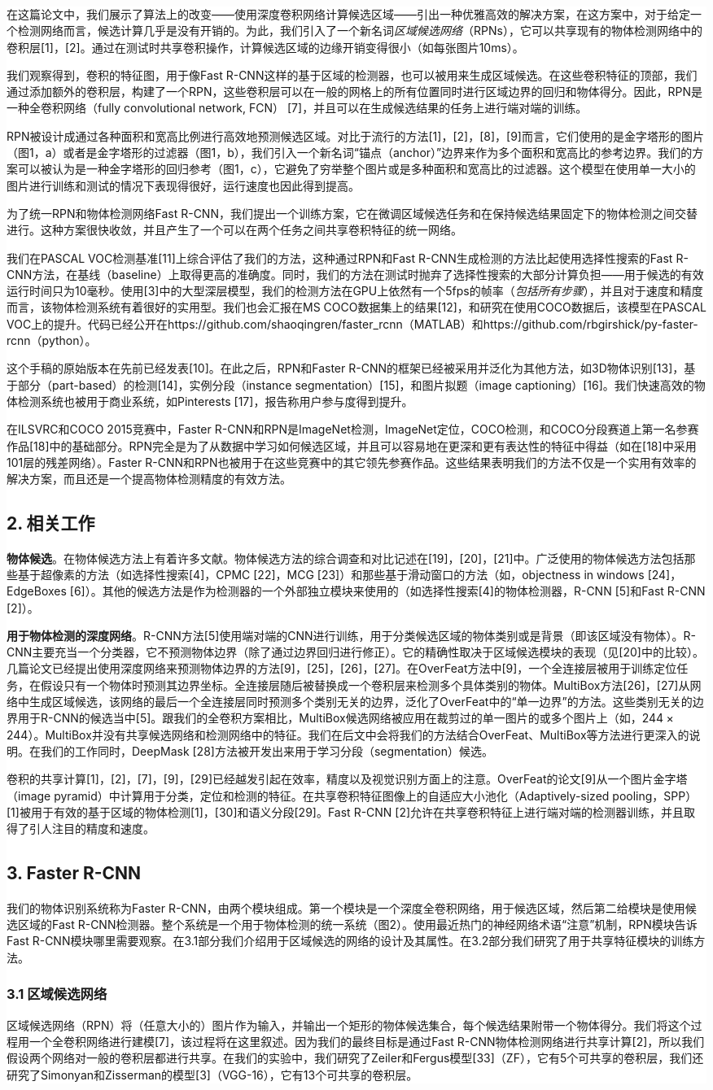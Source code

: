 在这篇论文中，我们展示了算法上的改变——使用深度卷积网络计算候选区域——引出一种优雅高效的解决方案，在这方案中，对于给定一个检测网络而言，候选计算几乎是没有开销的。为此，我们引入了一个新名词*区域候选网络*（RPNs），它可以共享现有的物体检测网络中的卷积层[1]，[2]。通过在测试时共享卷积操作，计算候选区域的边缘开销变得很小（如每张图片10ms）。

我们观察得到，卷积的特征图，用于像Fast R-CNN这样的基于区域的检测器，也可以被用来生成区域候选。在这些卷积特征的顶部，我们通过添加额外的卷积层，构建了一个RPN，这些卷积层可以在一般的网格上的所有位置同时进行区域边界的回归和物体得分。因此，RPN是一种全卷积网络（fully convolutional network, FCN） [7]，并且可以在生成候选结果的任务上进行端对端的训练。

RPN被设计成通过各种面积和宽高比例进行高效地预测候选区域。对比于流行的方法[1]，[2]，[8]，[9]而言，它们使用的是金字塔形的图片（图1，a）或者是金字塔形的过滤器（图1，b），我们引入一个新名词“锚点（anchor）”边界来作为多个面积和宽高比的参考边界。我们的方案可以被认为是一种金字塔形的回归参考（图1，c），它避免了穷举整个图片或是多种面积和宽高比的过滤器。这个模型在使用单一大小的图片进行训练和测试的情况下表现得很好，运行速度也因此得到提高。

为了统一RPN和物体检测网络Fast R-CNN，我们提出一个训练方案，它在微调区域候选任务和在保持候选结果固定下的物体检测之间交替进行。这种方案很快收敛，并且产生了一个可以在两个任务之间共享卷积特征的统一网络。

我们在PASCAL VOC检测基准[11]上综合评估了我们的方法，这种通过RPN和Fast R-CNN生成检测的方法比起使用选择性搜索的Fast R-CNN方法，在基线（baseline）上取得更高的准确度。同时，我们的方法在测试时抛弃了选择性搜索的大部分计算负担——用于候选的有效运行时间只为10毫秒。使用[3]中的大型深层模型，我们的检测方法在GPU上依然有一个5fps的帧率（*包括所有步骤*），并且对于速度和精度而言，该物体检测系统有着很好的实用型。我们也会汇报在MS COCO数据集上的结果[12]，和研究在使用COCO数据后，该模型在PASCAL VOC上的提升。代码已经公开在https://github.com/shaoqingren/faster_rcnn（MATLAB）和https://github.com/rbgirshick/py-faster-rcnn（python）。

这个手稿的原始版本在先前已经发表[10]。在此之后，RPN和Faster R-CNN的框架已经被采用并泛化为其他方法，如3D物体识别[13]，基于部分（part-based）的检测[14]，实例分段（instance segmentation）[15]，和图片拟题（image captioning）[16]。我们快速高效的物体检测系统也被用于商业系统，如Pinterests [17]，报告称用户参与度得到提升。

在ILSVRC和COCO 2015竞赛中，Faster R-CNN和RPN是ImageNet检测，ImageNet定位，COCO检测，和COCO分段赛道上第一名参赛作品[18]中的基础部分。RPN完全是为了从数据中学习如何候选区域，并且可以容易地在更深和更有表达性的特征中得益（如在[18]中采用101层的残差网络）。Faster R-CNN和RPN也被用于在这些竞赛中的其它领先参赛作品。这些结果表明我们的方法不仅是一个实用有效率的解决方案，而且还是一个提高物体检测精度的有效方法。

## 2. 相关工作

**物体候选**。在物体候选方法上有着许多文献。物体候选方法的综合调查和对比记述在[19]，[20]，[21]中。广泛使用的物体候选方法包括那些基于超像素的方法（如选择性搜索[4]，CPMC [22]，MCG [23]）和那些基于滑动窗口的方法（如，objectness in windows [24]，EdgeBoxes [6]）。其他的候选方法是作为检测器的一个外部独立模块来使用的（如选择性搜索[4]的物体检测器，R-CNN [5]和Fast R-CNN [2]）。

**用于物体检测的深度网络**。R-CNN方法[5]使用端对端的CNN进行训练，用于分类候选区域的物体类别或是背景（即该区域没有物体）。R-CNN主要充当一个分类器，它不预测物体边界（除了通过边界回归进行修正）。它的精确性取决于区域候选模块的表现（见[20]中的比较）。几篇论文已经提出使用深度网络来预测物体边界的方法[9]，[25]，[26]，[27]。在OverFeat方法中[9]，一个全连接层被用于训练定位任务，在假设只有一个物体时预测其边界坐标。全连接层随后被替换成一个卷积层来检测多个具体类别的物体。MultiBox方法[26]，[27]从网络中生成区域候选，该网络的最后一个全连接层同时预测多个类别无关的边界，泛化了OverFeat中的“单一边界”的方法。这些类别无关的边界用于R-CNN的候选当中[5]。跟我们的全卷积方案相比，MultiBox候选网络被应用在裁剪过的单一图片的或多个图片上（如，$244\times244$）。MultiBox并没有共享候选网络和检测网络中的特征。我们在后文中会将我们的方法结合OverFeat、MultiBox等方法进行更深入的说明。在我们的工作同时，DeepMask [28]方法被开发出来用于学习分段（segmentation）候选。

卷积的共享计算[1]，[2]，[7]，[9]，[29]已经越发引起在效率，精度以及视觉识别方面上的注意。OverFeat的论文[9]从一个图片金字塔（image pyramid）中计算用于分类，定位和检测的特征。在共享卷积特征图像上的自适应大小池化（Adaptively-sized pooling，SPP）[1]被用于有效的基于区域的物体检测[1]，[30]和语义分段[29]。Fast R-CNN [2]允许在共享卷积特征上进行端对端的检测器训练，并且取得了引人注目的精度和速度。

## 3. Faster R-CNN

我们的物体识别系统称为Faster R-CNN，由两个模块组成。第一个模块是一个深度全卷积网络，用于候选区域，然后第二给模块是使用候选区域的Fast R-CNN检测器。整个系统是一个用于物体检测的统一系统（图2）。使用最近热门的神经网络术语“注意”机制，RPN模块告诉Fast R-CNN模块哪里需要观察。在3.1部分我们介绍用于区域候选的网络的设计及其属性。在3.2部分我们研究了用于共享特征模块的训练方法。

### 3.1 区域候选网络

区域候选网络（RPN）将（任意大小的）图片作为输入，并输出一个矩形的物体候选集合，每个候选结果附带一个物体得分。我们将这个过程用一个全卷积网络进行建模[7]，该过程将在这里叙述。因为我们的最终目标是通过Fast R-CNN物体检测网络进行共享计算[2]，所以我们假设两个网络对一般的卷积层都进行共享。在我们的实验中，我们研究了Zeiler和Fergus模型[33]（ZF），它有5个可共享的卷积层，我们还研究了Simonyan和Zisserman的模型[3]（VGG-16），它有13个可共享的卷积层。

